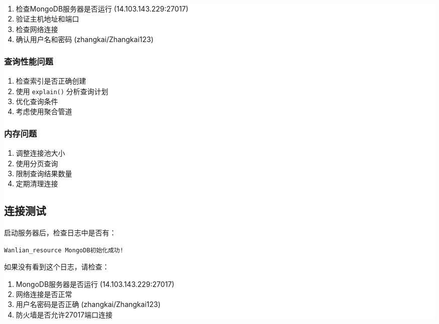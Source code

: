 1. 检查MongoDB服务器是否运行 (14.103.143.229:27017)
2. 验证主机地址和端口
3. 检查网络连接
4. 确认用户名和密码 (zhangkai/Zhangkai123)

### 查询性能问题

1. 检查索引是否正确创建
2. 使用 `explain()` 分析查询计划
3. 优化查询条件
4. 考虑使用聚合管道

### 内存问题

1. 调整连接池大小
2. 使用分页查询
3. 限制查询结果数量
4. 定期清理连接

## 连接测试

启动服务器后，检查日志中是否有：
```
Wanlian_resource MongoDB初始化成功!
```

如果没有看到这个日志，请检查：
1. MongoDB服务器是否运行 (14.103.143.229:27017)
2. 网络连接是否正常
3. 用户名密码是否正确 (zhangkai/Zhangkai123)
4. 防火墙是否允许27017端口连接 
